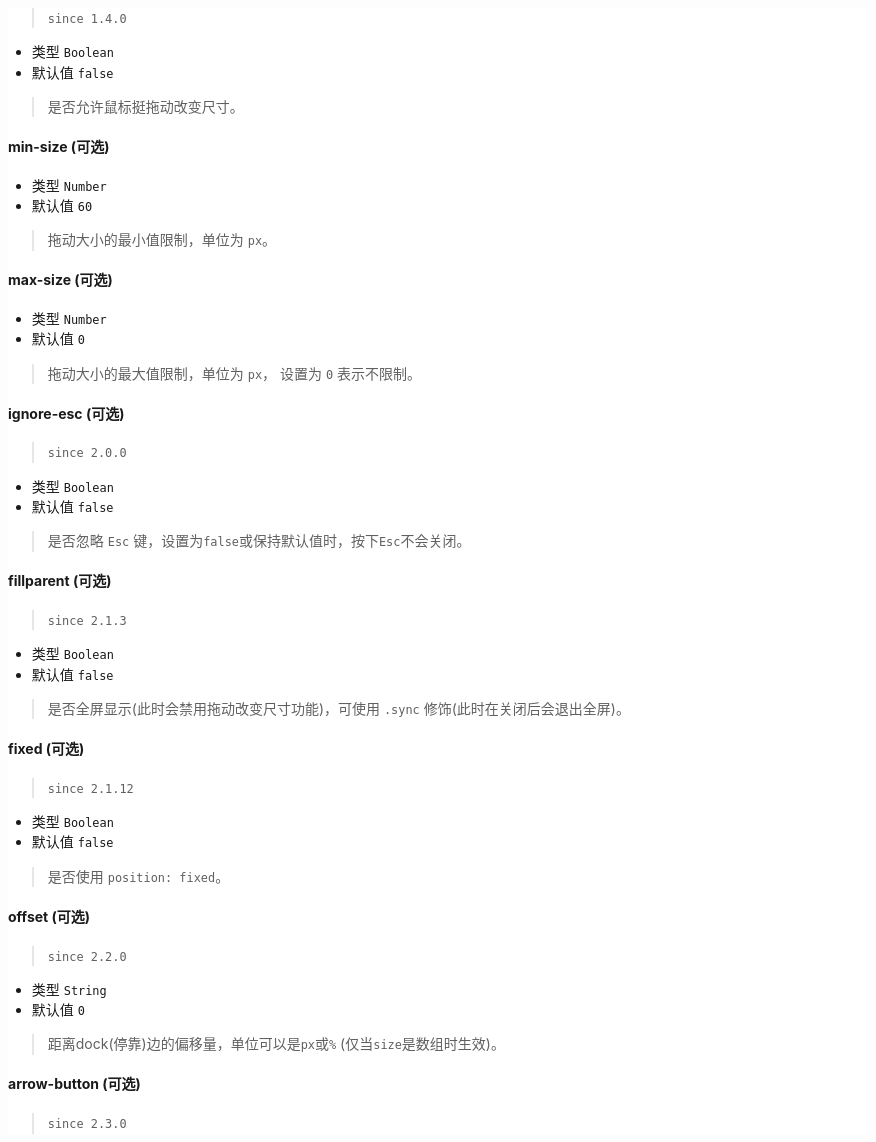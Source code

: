 > `since 1.4.0`

- 类型 `Boolean`
- 默认值 `false`

> 是否允许鼠标挺拖动改变尺寸。

#### min-size  (可选)

- 类型 `Number`
- 默认值 `60`

> 拖动大小的最小值限制，单位为 `px`。

#### max-size  (可选)

- 类型 `Number`
- 默认值 `0`

> 拖动大小的最大值限制，单位为 `px`， 设置为 `0` 表示不限制。

#### ignore-esc  (可选)

> `since 2.0.0`

- 类型 `Boolean`
- 默认值 `false`

> 是否忽略 `Esc` 键，设置为`false`或保持默认值时，按下`Esc`不会关闭。

#### fillparent  (可选)

> `since 2.1.3`

- 类型 `Boolean`
- 默认值 `false`

> 是否全屏显示(此时会禁用拖动改变尺寸功能)，可使用 `.sync` 修饰(此时在关闭后会退出全屏)。

#### fixed  (可选)

> `since 2.1.12`

- 类型 `Boolean`
- 默认值 `false`

> 是否使用 `position: fixed`。

#### offset (可选)

> `since 2.2.0`

- 类型 `String`
- 默认值 `0`

> 距离dock(停靠)边的偏移量，单位可以是`px`或`%` (仅当`size`是数组时生效)。

#### arrow-button (可选)

> `since 2.3.0`

